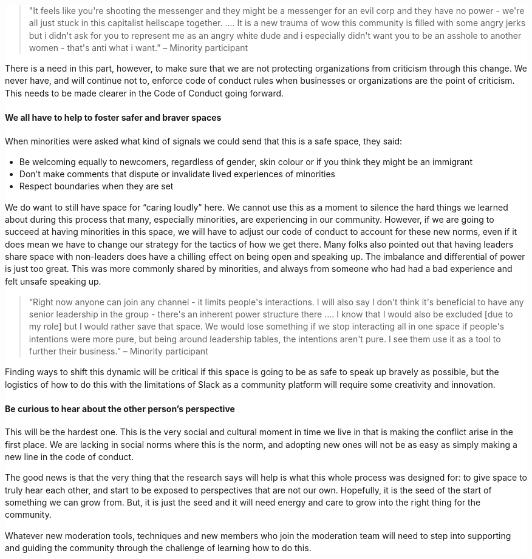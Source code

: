 > "It feels like you're shooting the messenger and they might be a messenger for an evil corp and they have no  power - we're all just stuck in this capitalist hellscape together. …. It is a new trauma of wow this community is filled with some angry jerks but i didn't ask for you to represent me as an angry white dude and i especially didn't want you to be an asshole to another women - that's anti what i want.” – Minority participant

There is a need in this part, however, to make sure that we are not protecting organizations from criticism through this change. We never have, and will continue not to, enforce code of conduct rules when businesses or organizations are the point of criticism. This needs to be made clearer in the Code of Conduct going forward. 

#### We all have to help to foster safer and braver spaces

When minorities were asked what kind of signals we could send that this is a safe space, they said:
* Be welcoming equally to newcomers, regardless of gender, skin colour or if you think they might be an immigrant
* Don’t make comments that dispute or invalidate lived experiences of minorities
* Respect boundaries when they are set

We do want to still have space for “caring loudly” here. 
We cannot use this as a moment to silence the hard things we learned about during this process that many, especially minorities, are experiencing in our community. However, if we are going to succeed at having minorities in this space, we will have to adjust our code of conduct to account for these new norms, even if it does mean we have to change our strategy for the tactics of how we get there. 
Many folks also pointed out that having leaders share space with non-leaders does have a chilling effect on being open and speaking up. The imbalance and differential of power is just too great. This was more commonly shared by minorities, and always from someone who had had a bad experience and felt unsafe speaking up. 

> “Right now anyone can join any channel - it limits people's interactions. I will also say I don't think it's beneficial to have any senior leadership in the group - there's an inherent power structure there .… I know that I would also be excluded [due to my role] but I would rather save that space. We would lose something if we stop interacting all in one space if people's intentions were more pure, but being around leadership tables, the intentions aren't pure. I see them use it as a tool to further their business.” – Minority participant

Finding ways to shift this dynamic will be critical if this space is going to be as safe to speak up bravely as possible, but the logistics of how to do this with the limitations of Slack as a community platform will require some creativity and innovation. 

#### Be curious to hear about the other person’s perspective

This will be the hardest one. This is the very social and cultural moment in time we live in that is making the conflict arise in the first place. We are lacking in social norms where this is the norm, and adopting new ones will not be as easy as simply making a new line in the code of conduct.

The good news is that the very thing that the research says will help is what this whole process was designed for: to give space to truly hear each other, and start to be exposed to perspectives that are not our own. Hopefully, it is the seed of the start of something we can grow from. But, it is just the seed and it will need energy and care to grow into the right thing for the community. 

Whatever new moderation tools, techniques and new members who join the moderation team will need to step into supporting and guiding the community through the challenge of learning how to do this. 
